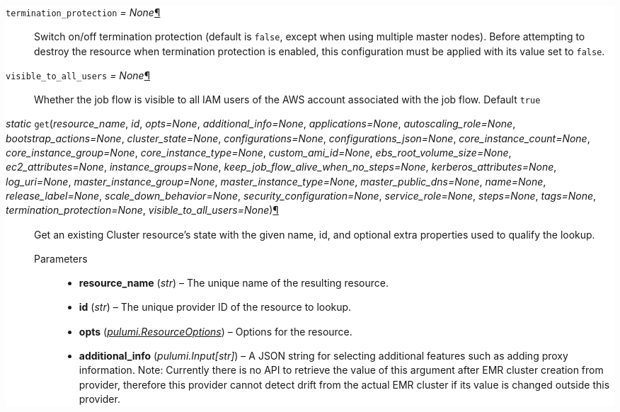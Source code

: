 <dl class="attribute">
<dt id="pulumi_aws.emr.Cluster.termination_protection">
<code class="sig-name descname">termination_protection</code><em class="property"> = None</em><a class="headerlink" href="#pulumi_aws.emr.Cluster.termination_protection" title="Permalink to this definition">¶</a></dt>
<dd><p>Switch on/off termination protection (default is <code class="docutils literal notranslate"><span class="pre">false</span></code>, except when using multiple master nodes). Before attempting to destroy the resource when termination protection is enabled, this configuration must be applied with its value set to <code class="docutils literal notranslate"><span class="pre">false</span></code>.</p>
</dd></dl>

<dl class="attribute">
<dt id="pulumi_aws.emr.Cluster.visible_to_all_users">
<code class="sig-name descname">visible_to_all_users</code><em class="property"> = None</em><a class="headerlink" href="#pulumi_aws.emr.Cluster.visible_to_all_users" title="Permalink to this definition">¶</a></dt>
<dd><p>Whether the job flow is visible to all IAM users of the AWS account associated with the job flow. Default <code class="docutils literal notranslate"><span class="pre">true</span></code></p>
</dd></dl>

<dl class="method">
<dt id="pulumi_aws.emr.Cluster.get">
<em class="property">static </em><code class="sig-name descname">get</code><span class="sig-paren">(</span><em class="sig-param">resource_name</em>, <em class="sig-param">id</em>, <em class="sig-param">opts=None</em>, <em class="sig-param">additional_info=None</em>, <em class="sig-param">applications=None</em>, <em class="sig-param">autoscaling_role=None</em>, <em class="sig-param">bootstrap_actions=None</em>, <em class="sig-param">cluster_state=None</em>, <em class="sig-param">configurations=None</em>, <em class="sig-param">configurations_json=None</em>, <em class="sig-param">core_instance_count=None</em>, <em class="sig-param">core_instance_group=None</em>, <em class="sig-param">core_instance_type=None</em>, <em class="sig-param">custom_ami_id=None</em>, <em class="sig-param">ebs_root_volume_size=None</em>, <em class="sig-param">ec2_attributes=None</em>, <em class="sig-param">instance_groups=None</em>, <em class="sig-param">keep_job_flow_alive_when_no_steps=None</em>, <em class="sig-param">kerberos_attributes=None</em>, <em class="sig-param">log_uri=None</em>, <em class="sig-param">master_instance_group=None</em>, <em class="sig-param">master_instance_type=None</em>, <em class="sig-param">master_public_dns=None</em>, <em class="sig-param">name=None</em>, <em class="sig-param">release_label=None</em>, <em class="sig-param">scale_down_behavior=None</em>, <em class="sig-param">security_configuration=None</em>, <em class="sig-param">service_role=None</em>, <em class="sig-param">steps=None</em>, <em class="sig-param">tags=None</em>, <em class="sig-param">termination_protection=None</em>, <em class="sig-param">visible_to_all_users=None</em><span class="sig-paren">)</span><a class="headerlink" href="#pulumi_aws.emr.Cluster.get" title="Permalink to this definition">¶</a></dt>
<dd><p>Get an existing Cluster resource’s state with the given name, id, and optional extra
properties used to qualify the lookup.</p>
<dl class="field-list simple">
<dt class="field-odd">Parameters</dt>
<dd class="field-odd"><ul class="simple">
<li><p><strong>resource_name</strong> (<em>str</em>) – The unique name of the resulting resource.</p></li>
<li><p><strong>id</strong> (<em>str</em>) – The unique provider ID of the resource to lookup.</p></li>
<li><p><strong>opts</strong> (<a class="reference internal" href="../../pulumi/#pulumi.ResourceOptions" title="pulumi.ResourceOptions"><em>pulumi.ResourceOptions</em></a>) – Options for the resource.</p></li>
<li><p><strong>additional_info</strong> (<em>pulumi.Input</em><em>[</em><em>str</em><em>]</em>) – A JSON string for selecting additional features such as adding proxy information. Note: Currently there is no API to retrieve the value of this argument after EMR cluster creation from provider, therefore this provider cannot detect drift from the actual EMR cluster if its value is changed outside this provider.</p></li>